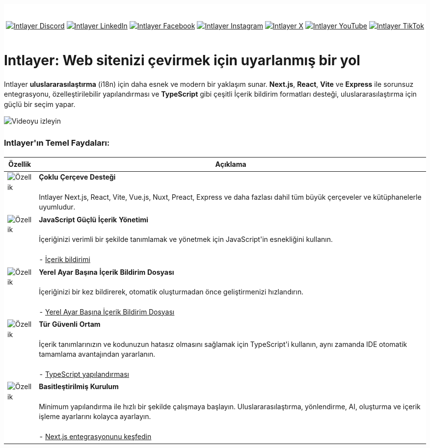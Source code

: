 <div>
    <br/>
    <p align="center">
      <a href="https://discord.gg/528mBV4N" target="blank"><img align="center"
         src="https://img.shields.io/badge/discord-5865F2.svg?style=for-the-badge&logo=discord&logoColor=white"
         alt="Intlayer Discord" height="30"/></a>
      <a href="https://www.linkedin.com/company/intlayerorg" target="blank"><img align="center"
         src="https://img.shields.io/badge/linkedin-%231DA1F2.svg?style=for-the-badge&logo=linkedin&logoColor=white"
         alt="Intlayer LinkedIn" height="30"/></a>
      <a href="https://www.facebook.com/intlayer" target="blank"><img align="center"
         src="https://img.shields.io/badge/facebook-4267B2.svg?style=for-the-badge&logo=facebook&logoColor=white"
         alt="Intlayer Facebook" height="30"/></a>
      <a href="https://www.instagram.com/intlayer/" target="blank"><img align="center"
         src="https://img.shields.io/badge/instagram-%23E4405F.svg?style=for-the-badge&logo=Instagram&logoColor=white"
         alt="Intlayer Instagram" height="30"/></a>
      <a href="https://x.com/Intlayer183096" target="blank"><img align="center"
         src="https://img.shields.io/badge/x-1DA1F2.svg?style=for-the-badge&logo=x&logoColor=white"
         alt="Intlayer X" height="30"/></a>
      <a href="https://www.youtube.com/@intlayer" target="blank"><img align="center"
         src="https://img.shields.io/badge/youtube-FF0000.svg?style=for-the-badge&logo=youtube&logoColor=white"
         alt="Intlayer YouTube" height="30"/></a>
      <a href="https://www.tiktok.com/@intlayer" target="blank"><img align="center"
         src="https://img.shields.io/badge/tiktok-000000.svg?style=for-the-badge&logo=tiktok&logoColor=white"
         alt="Intlayer TikTok" height="30"/></a>
      <br>
    </p>
</div>

# Intlayer: Web sitenizi çevirmek için uyarlanmış bir yol

Intlayer **uluslararasılaştırma** (i18n) için daha esnek ve modern bir yaklaşım sunar. **Next.js**, **React**, **Vite** ve **Express** ile sorunsuz entegrasyonu, özelleştirilebilir yapılandırması ve **TypeScript** gibi çeşitli İçerik bildirim formatları desteği, uluslararasılaştırma için güçlü bir seçim yapar.

![Videoyu izleyin](https://github.com/aymericzip/intlayer/blob/main/docs/assets/demo_video.gif)

### Intlayer'ın Temel Faydaları:

| Özellik                                                                                                                   | Açıklama                                                                                                                                                                                                                                                                                                                                                                                                 |
| ------------------------------------------------------------------------------------------------------------------------- | -------------------------------------------------------------------------------------------------------------------------------------------------------------------------------------------------------------------------------------------------------------------------------------------------------------------------------------------------------------------------------------------------------- |
| ![Özellik](https://github.com/aymericzip/intlayer/blob/main/docs/assets/frameworks.png?raw=true)                          | **Çoklu Çerçeve Desteği**<br><br>Intlayer Next.js, React, Vite, Vue.js, Nuxt, Preact, Express ve daha fazlası dahil tüm büyük çerçeveler ve kütüphanelerle uyumludur.                                                                                                                                                                                                                                    |
| ![Özellik](https://github.com/aymericzip/intlayer/blob/main/docs/assets/javascript_content_management.png?raw=true)       | **JavaScript Güçlü İçerik Yönetimi**<br><br>İçeriğinizi verimli bir şekilde tanımlamak ve yönetmek için JavaScript'in esnekliğini kullanın. <br><br> - [İçerik bildirimi](https://intlayer.org/doc/concept/content)                                                                                                                                                                                      |
| ![Özellik](https://github.com/aymericzip/intlayer/blob/main/docs/assets/per_locale_content_declaration_file.png?raw=true) | **Yerel Ayar Başına İçerik Bildirim Dosyası**<br><br>İçeriğinizi bir kez bildirerek, otomatik oluşturmadan önce geliştirmenizi hızlandırın.<br><br> - [Yerel Ayar Başına İçerik Bildirim Dosyası](https://intlayer.org/doc/concept/per-locale-file)                                                                                                                                                      |
| ![Özellik](https://github.com/aymericzip/intlayer/blob/main/docs/assets/autocompletion.png?raw=true)                      | **Tür Güvenli Ortam**<br><br>İçerik tanımlarınızın ve kodunuzun hatasız olmasını sağlamak için TypeScript'i kullanın, aynı zamanda IDE otomatik tamamlama avantajından yararlanın.<br><br> - [TypeScript yapılandırması](https://intlayer.org/doc/environment/vite-and-react#configure-typescript)                                                                                                       |
| ![Özellik](https://github.com/aymericzip/intlayer/blob/main/docs/assets/config_file.png?raw=true)                         | **Basitleştirilmiş Kurulum**<br><br>Minimum yapılandırma ile hızlı bir şekilde çalışmaya başlayın. Uluslararasılaştırma, yönlendirme, AI, oluşturma ve içerik işleme ayarlarını kolayca ayarlayın. <br><br> - [Next.js entegrasyonunu keşfedin](https://intlayer.org/doc/environment/nextjs)                                                                                                             |